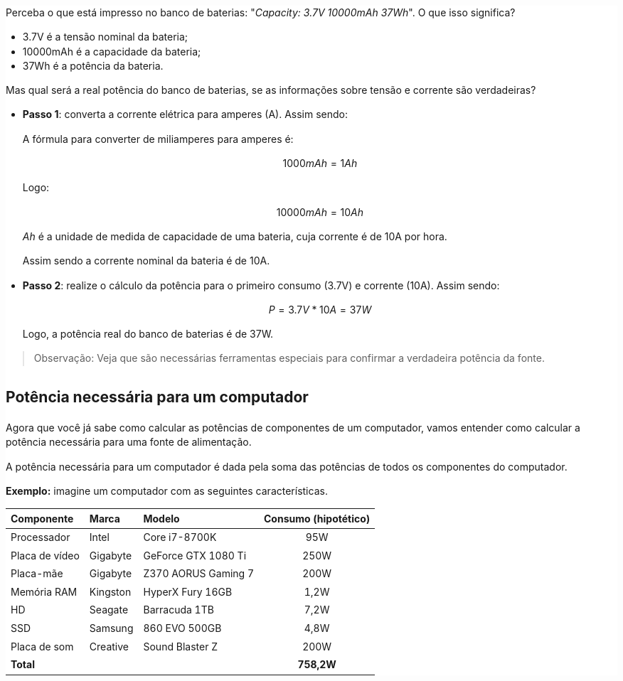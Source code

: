 Perceba o que está impresso no banco de baterias: "_Capacity: 3.7V 10000mAh 37Wh_". O que isso significa?

- 3.7V é a tensão nominal da bateria;
- 10000mAh é a capacidade da bateria;
- 37Wh é a potência da bateria.

Mas qual será a real potência do banco de baterias, se as informações sobre tensão e corrente são verdadeiras?

- **Passo 1**: converta a corrente elétrica para amperes (A). Assim sendo:

  A fórmula para converter de miliamperes para amperes é:

  $$ {1000mAh = 1Ah} $$

  Logo:

  $$ {10000mAh = 10Ah} $$

  _Ah_ é a unidade de medida de capacidade de uma bateria, cuja corrente é de 10A por hora.

  Assim sendo a corrente nominal da bateria é de 10A.

- **Passo 2**: realize o cálculo da potência para o primeiro consumo (3.7V) e corrente (10A). Assim sendo:

  $$ {P=3.7V*10A=37W} $$

  Logo, a potência real do banco de baterias é de 37W.

> Observação:
> Veja que são necessárias ferramentas especiais para confirmar a verdadeira potência da fonte.

## Potência necessária para um computador

Agora que você já sabe como calcular as potências de componentes de um computador, vamos entender como calcular a potência necessária para uma fonte de alimentação.

A potência necessária para um computador é dada pela soma das potências de todos os componentes do computador.

**Exemplo:** imagine um computador com as seguintes características.

| Componente     | Marca    | Modelo              | Consumo (hipotético) |
| :------------- | :------- | :------------------ | :------------------: |
| Processador    | Intel    | Core i7-8700K       |         95W          |
| Placa de vídeo | Gigabyte | GeForce GTX 1080 Ti |         250W         |
| Placa-mãe      | Gigabyte | Z370 AORUS Gaming 7 |         200W         |
| Memória RAM    | Kingston | HyperX Fury 16GB    |         1,2W         |
| HD             | Seagate  | Barracuda 1TB       |         7,2W         |
| SSD            | Samsung  | 860 EVO 500GB       |         4,8W         |
| Placa de som   | Creative | Sound Blaster Z     |         200W         |
| **Total**      |          |                     |      **758,2W**      |
